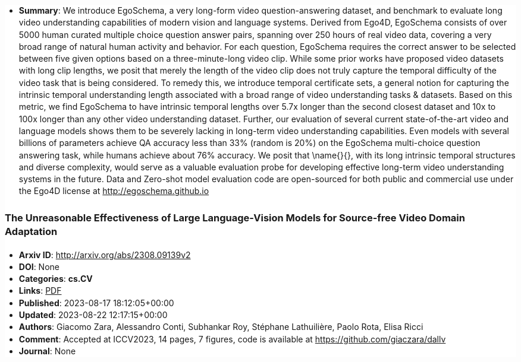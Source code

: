 - **Summary**: We introduce EgoSchema, a very long-form video question-answering dataset, and benchmark to evaluate long video understanding capabilities of modern vision and language systems. Derived from Ego4D, EgoSchema consists of over 5000 human curated multiple choice question answer pairs, spanning over 250 hours of real video data, covering a very broad range of natural human activity and behavior. For each question, EgoSchema requires the correct answer to be selected between five given options based on a three-minute-long video clip. While some prior works have proposed video datasets with long clip lengths, we posit that merely the length of the video clip does not truly capture the temporal difficulty of the video task that is being considered. To remedy this, we introduce temporal certificate sets, a general notion for capturing the intrinsic temporal understanding length associated with a broad range of video understanding tasks & datasets. Based on this metric, we find EgoSchema to have intrinsic temporal lengths over 5.7x longer than the second closest dataset and 10x to 100x longer than any other video understanding dataset. Further, our evaluation of several current state-of-the-art video and language models shows them to be severely lacking in long-term video understanding capabilities. Even models with several billions of parameters achieve QA accuracy less than 33% (random is 20%) on the EgoSchema multi-choice question answering task, while humans achieve about 76% accuracy. We posit that \name{}{}, with its long intrinsic temporal structures and diverse complexity, would serve as a valuable evaluation probe for developing effective long-term video understanding systems in the future. Data and Zero-shot model evaluation code are open-sourced for both public and commercial use under the Ego4D license at http://egoschema.github.io



### The Unreasonable Effectiveness of Large Language-Vision Models for Source-free Video Domain Adaptation
- **Arxiv ID**: http://arxiv.org/abs/2308.09139v2
- **DOI**: None
- **Categories**: **cs.CV**
- **Links**: [PDF](http://arxiv.org/pdf/2308.09139v2)
- **Published**: 2023-08-17 18:12:05+00:00
- **Updated**: 2023-08-22 12:17:15+00:00
- **Authors**: Giacomo Zara, Alessandro Conti, Subhankar Roy, Stéphane Lathuilière, Paolo Rota, Elisa Ricci
- **Comment**: Accepted at ICCV2023, 14 pages, 7 figures, code is available at
  https://github.com/giaczara/dallv
- **Journal**: None
